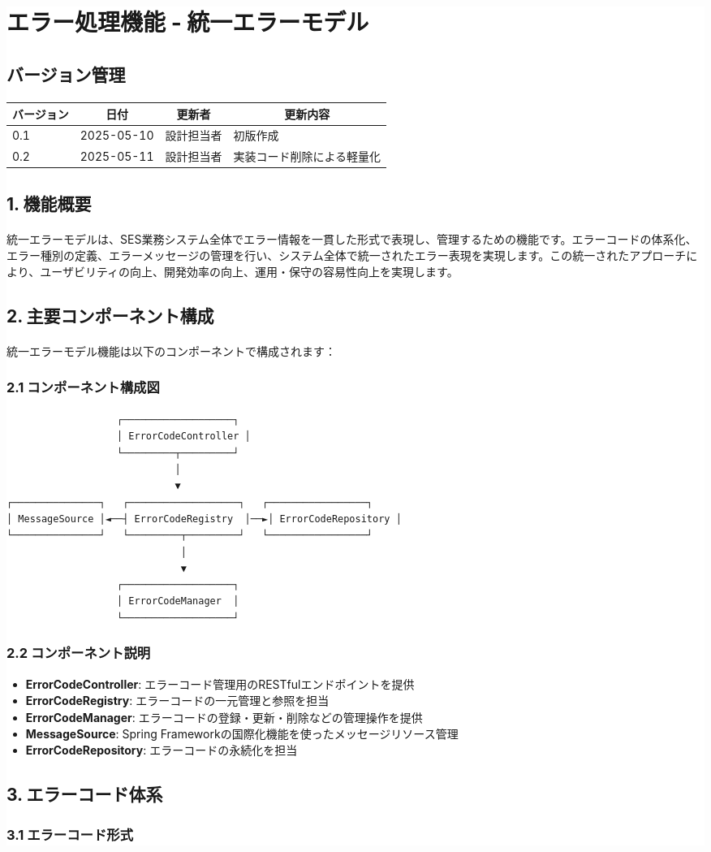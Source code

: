 # エラー処理機能 - 統一エラーモデル

## バージョン管理
| バージョン | 日付 | 更新者 | 更新内容 |
|----------|------|-------|---------|
| 0.1 | 2025-05-10 | 設計担当者 | 初版作成 |
| 0.2 | 2025-05-11 | 設計担当者 | 実装コード削除による軽量化 |

## 1. 機能概要

統一エラーモデルは、SES業務システム全体でエラー情報を一貫した形式で表現し、管理するための機能です。エラーコードの体系化、エラー種別の定義、エラーメッセージの管理を行い、システム全体で統一されたエラー表現を実現します。この統一されたアプローチにより、ユーザビリティの向上、開発効率の向上、運用・保守の容易性向上を実現します。

## 2. 主要コンポーネント構成

統一エラーモデル機能は以下のコンポーネントで構成されます：

### 2.1 コンポーネント構成図

```
                   ┌───────────────────┐
                   │ ErrorCodeController │
                   └─────────┬─────────┘
                             │
                             ▼
┌───────────────┐   ┌───────────────────┐   ┌─────────────────┐
│ MessageSource │◄──┤ ErrorCodeRegistry  │──►│ ErrorCodeRepository │
└───────────────┘   └─────────┬─────────┘   └─────────────────┘
                              │
                              ▼
                   ┌───────────────────┐
                   │ ErrorCodeManager  │
                   └───────────────────┘
```

### 2.2 コンポーネント説明

- **ErrorCodeController**: エラーコード管理用のRESTfulエンドポイントを提供
- **ErrorCodeRegistry**: エラーコードの一元管理と参照を担当
- **ErrorCodeManager**: エラーコードの登録・更新・削除などの管理操作を提供
- **MessageSource**: Spring Frameworkの国際化機能を使ったメッセージリソース管理
- **ErrorCodeRepository**: エラーコードの永続化を担当

## 3. エラーコード体系

### 3.1 エラーコード形式
